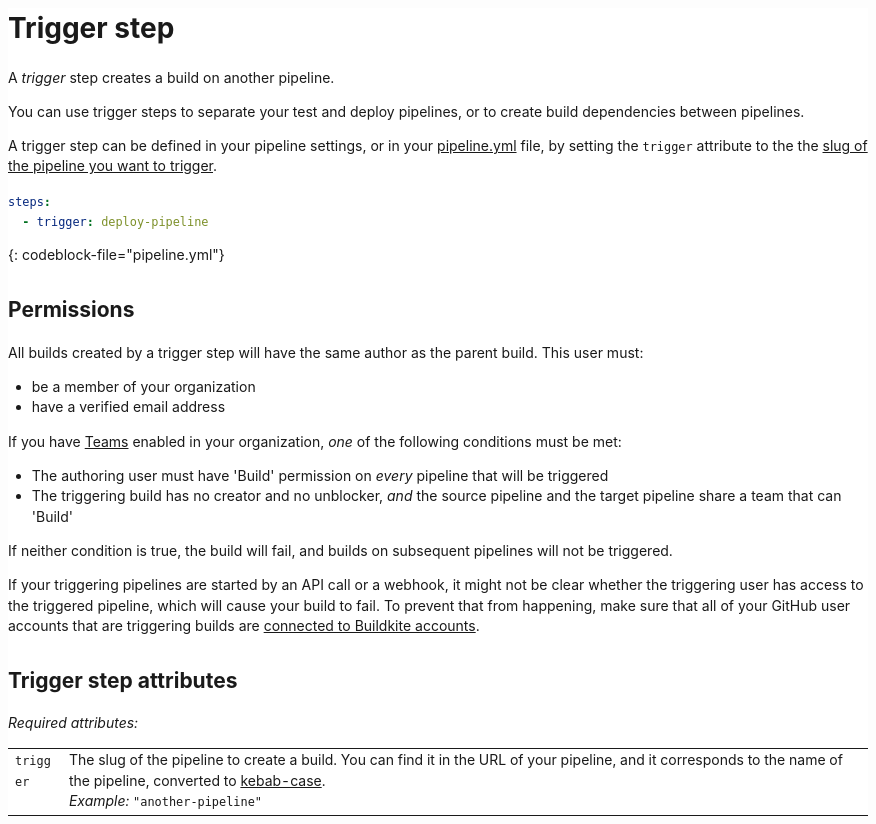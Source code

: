 # Trigger step

A *trigger* step creates a build on another pipeline.

You can use trigger steps to separate your test and deploy pipelines, or to create build dependencies between pipelines.


A trigger step can be defined in your pipeline settings, or in your [pipeline.yml](/docs/pipelines/defining-steps) file, by setting the `trigger` attribute to the the [slug of the pipeline you want to trigger](#trigger).

```yml
steps:
  - trigger: deploy-pipeline
```
{: codeblock-file="pipeline.yml"}

## Permissions

All builds created by a trigger step will have the same author as the parent build. This user must:

* be a member of your organization
* have a verified email address

If you have [Teams](/docs/team-management/permissions) enabled in your organization, *one* of the following conditions must be met:

* The authoring user must have 'Build' permission on *every* pipeline that will be triggered
* The triggering build has no creator and no unblocker, *and* the source pipeline and the target pipeline share a team that can 'Build'

If neither condition is true, the build will fail, and builds on subsequent pipelines will not be triggered.

If your triggering pipelines are started by an API call or a webhook, it might not be clear whether the triggering user has access to the triggered pipeline, which will cause your build to fail. To prevent that from happening, make sure that all of your GitHub user accounts that are triggering builds are [connected to Buildkite accounts](/docs/integrations/github#connecting-buildkite-and-github).

## Trigger step attributes

_Required attributes:_

<table data-attributes data-attributes-required id="trigger">
  <tr>
    <td><code>trigger</code></td>
    <td>
      The slug of the pipeline to create a build. You can find it in the URL of your pipeline, and it corresponds to the name of the pipeline, converted to <a href="https://en.wikipedia.org/wiki/Letter_case#Kebab_case">kebab-case</a>.<br>
      <em>Example:</em> <code>"another-pipeline"</code>
    </td>
  </tr>
</table>
